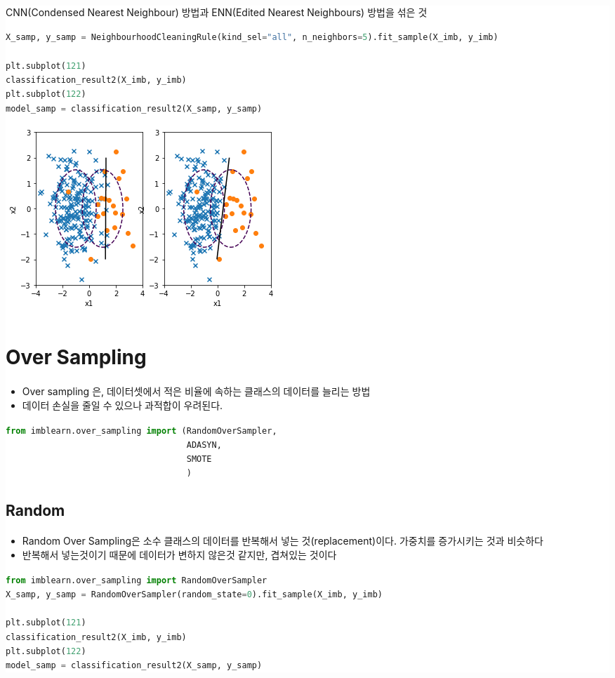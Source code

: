 CNN(Condensed Nearest Neighbour) 방법과 ENN(Edited Nearest Neighbours) 방법을 섞은 것


```python
X_samp, y_samp = NeighbourhoodCleaningRule(kind_sel="all", n_neighbors=5).fit_sample(X_imb, y_imb)

plt.subplot(121)
classification_result2(X_imb, y_imb)
plt.subplot(122)
model_samp = classification_result2(X_samp, y_samp)

```


    
<img src="/assets/images/0.Imbalanced Data/output_26_0.png">
    


# Over Sampling

- Over sampling 은, 데이터셋에서 적은 비율에 속하는 클래스의 데이터를 늘리는 방법 
- 데이터 손실을 줄일 수 있으나 과적합이 우려된다.


```python
from imblearn.over_sampling import (RandomOverSampler,
                                    ADASYN,
                                    SMOTE
                                    )
```

## Random

- Random Over Sampling은 소수 클래스의 데이터를 반복해서 넣는 것(replacement)이다. 가중치를 증가시키는 것과 비슷하다
- 반복해서 넣는것이기 때문에 데이터가 변하지 않은것 같지만, 겹쳐있는 것이다


```python
from imblearn.over_sampling import RandomOverSampler
X_samp, y_samp = RandomOverSampler(random_state=0).fit_sample(X_imb, y_imb)

plt.subplot(121)
classification_result2(X_imb, y_imb)
plt.subplot(122)
model_samp = classification_result2(X_samp, y_samp)

```
